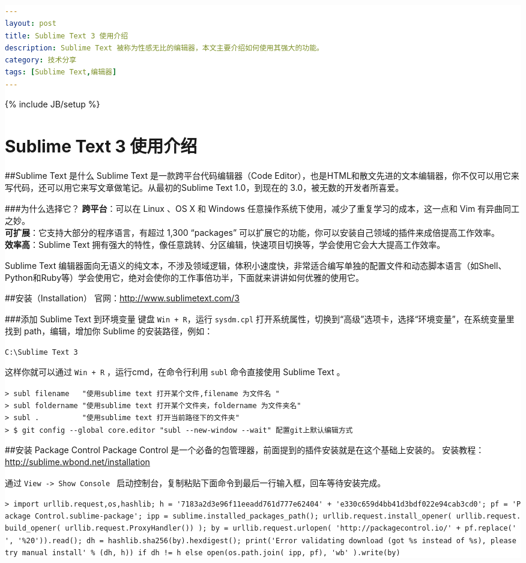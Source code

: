 ```yaml
---
layout: post
title: Sublime Text 3 使用介绍
description: Sublime Text 被称为性感无比的编辑器，本文主要介绍如何使用其强大的功能。
category: 技术分享
tags: [Sublime Text,编辑器]
---
```

{% include JB/setup %}
# Sublime Text 3 使用介绍



##Sublime Text 是什么
Sublime Text 是一款跨平台代码编辑器（Code Editor），也是HTML和散文先进的文本编辑器，你不仅可以用它来写代码，还可以用它来写文章做笔记。从最初的Sublime Text 1.0，到现在的 3.0，被无数的开发者所喜爱。



###为什么选择它？
**跨平台**：可以在 Linux 、OS X 和 Windows 任意操作系统下使用，减少了重复学习的成本，这一点和 Vim 有异曲同工之妙。  
**可扩展**：它支持大部分的程序语言，有超过 1,300 “packages” 可以扩展它的功能，你可以安装自己领域的插件来成倍提高工作效率。  
**效率高**：Sublime Text 拥有强大的特性，像任意跳转、分区编辑，快速项目切换等，学会使用它会大大提高工作效率。  


Sublime Text 编辑器面向无语义的纯文本，不涉及领域逻辑，体积小速度快，非常适合编写单独的配置文件和动态脚本语言（如Shell、Python和Ruby等）学会使用它，绝对会使你的工作事倍功半，下面就来讲讲如何优雅的使用它。

##安装（Installation）
官网：<http://www.sublimetext.com/3>

###添加 Sublime Text 到环境变量
键盘 `Win + R`，运行 `sysdm.cpl` 打开系统属性，切换到“高级”选项卡，选择“环境变量”，在系统变量里找到 path，编辑，增加你 Sublime 的安装路径，例如：

    C:\Sublime Text 3

这样你就可以通过 `Win + R` ，运行cmd，在命令行利用 `subl` 命令直接使用 Sublime Text 。

    > subl filename   "使用sublime text 打开某个文件,filename 为文件名 "
    > subl foldername "使用sublime text 打开某个文件夹，foldername 为文件夹名"
    > subl .          "使用sublime text 打开当前路径下的文件夹"
    > $ git config --global core.editor "subl --new-window --wait" 配置git上默认编辑方式

##安装 Package Control
Package Control 是一个必备的包管理器，前面提到的插件安装就是在这个基础上安装的。
安装教程：<http://sublime.wbond.net/installation>

通过 `View -> Show Console ` 启动控制台，复制粘贴下面命令到最后一行输入框，回车等待安装完成。

    > import urllib.request,os,hashlib; h = '7183a2d3e96f11eeadd761d777e62404' + 'e330c659d4bb41d3bdf022e94cab3cd0'; pf = 'Package Control.sublime-package'; ipp = sublime.installed_packages_path(); urllib.request.install_opener( urllib.request.build_opener( urllib.request.ProxyHandler()) ); by = urllib.request.urlopen( 'http://packagecontrol.io/' + pf.replace(' ', '%20')).read(); dh = hashlib.sha256(by).hexdigest(); print('Error validating download (got %s instead of %s), please try manual install' % (dh, h)) if dh != h else open(os.path.join( ipp, pf), 'wb' ).write(by)
